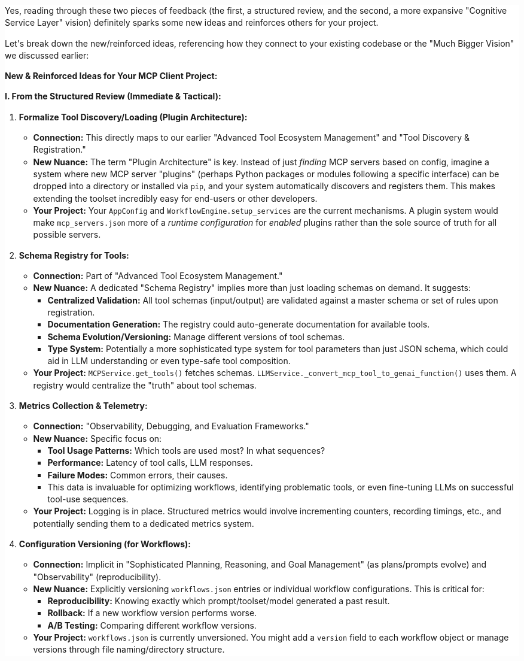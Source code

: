 Yes, reading through these two pieces of feedback (the first, a structured review, and the second, a more expansive "Cognitive Service Layer" vision) definitely sparks some new ideas and reinforces others for your project.

Let's break down the new/reinforced ideas, referencing how they connect to your existing codebase or the "Much Bigger Vision" we discussed earlier:

**New & Reinforced Ideas for Your MCP Client Project:**

**I. From the Structured Review (Immediate & Tactical):**

1.  **Formalize Tool Discovery/Loading (Plugin Architecture):**
    *   **Connection:** This directly maps to our earlier "Advanced Tool Ecosystem Management" and "Tool Discovery & Registration."
    *   **New Nuance:** The term "Plugin Architecture" is key. Instead of just *finding* MCP servers based on config, imagine a system where new MCP server "plugins" (perhaps Python packages or modules following a specific interface) can be dropped into a directory or installed via `pip`, and your system automatically discovers and registers them. This makes extending the toolset incredibly easy for end-users or other developers.
    *   **Your Project:** Your `AppConfig` and `WorkflowEngine.setup_services` are the current mechanisms. A plugin system would make `mcp_servers.json` more of a *runtime configuration* for *enabled* plugins rather than the sole source of truth for all possible servers.

2.  **Schema Registry for Tools:**
    *   **Connection:** Part of "Advanced Tool Ecosystem Management."
    *   **New Nuance:** A dedicated "Schema Registry" implies more than just loading schemas on demand. It suggests:
        *   **Centralized Validation:** All tool schemas (input/output) are validated against a master schema or set of rules upon registration.
        *   **Documentation Generation:** The registry could auto-generate documentation for available tools.
        *   **Schema Evolution/Versioning:** Manage different versions of tool schemas.
        *   **Type System:** Potentially a more sophisticated type system for tool parameters than just JSON schema, which could aid in LLM understanding or even type-safe tool composition.
    *   **Your Project:** `MCPService.get_tools()` fetches schemas. `LLMService._convert_mcp_tool_to_genai_function()` uses them. A registry would centralize the "truth" about tool schemas.

3.  **Metrics Collection & Telemetry:**
    *   **Connection:** "Observability, Debugging, and Evaluation Frameworks."
    *   **New Nuance:** Specific focus on:
        *   **Tool Usage Patterns:** Which tools are used most? In what sequences?
        *   **Performance:** Latency of tool calls, LLM responses.
        *   **Failure Modes:** Common errors, their causes.
        *   This data is invaluable for optimizing workflows, identifying problematic tools, or even fine-tuning LLMs on successful tool-use sequences.
    *   **Your Project:** Logging is in place. Structured metrics would involve incrementing counters, recording timings, etc., and potentially sending them to a dedicated metrics system.

4.  **Configuration Versioning (for Workflows):**
    *   **Connection:** Implicit in "Sophisticated Planning, Reasoning, and Goal Management" (as plans/prompts evolve) and "Observability" (reproducibility).
    *   **New Nuance:** Explicitly versioning `workflows.json` entries or individual workflow configurations. This is critical for:
        *   **Reproducibility:** Knowing exactly which prompt/toolset/model generated a past result.
        *   **Rollback:** If a new workflow version performs worse.
        *   **A/B Testing:** Comparing different workflow versions.
    *   **Your Project:** `workflows.json` is currently unversioned. You might add a `version` field to each workflow object or manage versions through file naming/directory structure.
